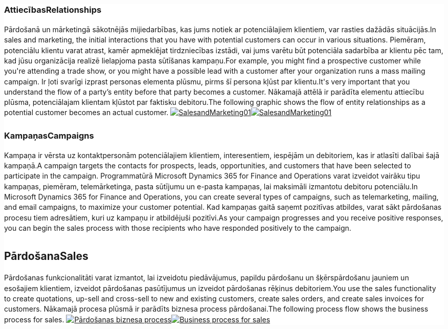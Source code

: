### <a name="relationships"></a><span data-ttu-id="ea9be-111">Attiecības</span><span class="sxs-lookup"><span data-stu-id="ea9be-111">Relationships</span></span>

<span data-ttu-id="ea9be-112">Pārdošanā un mārketingā sākotnējās mijiedarbības, kas jums notiek ar potenciālajiem klientiem, var rasties dažādās situācijās.</span><span class="sxs-lookup"><span data-stu-id="ea9be-112">In sales and marketing, the initial interactions that you have with potential customers can occur in various situations.</span></span> <span data-ttu-id="ea9be-113">Piemēram, potenciālu klientu varat atrast, kamēr apmeklējat tirdzniecības izstādi, vai jums varētu būt potenciāla sadarbība ar klientu pēc tam, kad jūsu organizācija realizē lielapjoma pasta sūtīšanas kampaņu.</span><span class="sxs-lookup"><span data-stu-id="ea9be-113">For example, you might find a prospective customer while you're attending a trade show, or you might have a possible lead with a customer after your organization runs a mass mailing campaign.</span></span> <span data-ttu-id="ea9be-114">Ir ļoti svarīgi izprast personas elementa plūsmu, pirms šī persona kļūst par klientu.</span><span class="sxs-lookup"><span data-stu-id="ea9be-114">It's very important that you understand the flow of a party’s entity before that party becomes a customer.</span></span> <span data-ttu-id="ea9be-115">Nākamajā attēlā ir parādīta elementu attiecību plūsma, potenciālajam klientam kļūstot par faktisku debitoru.</span><span class="sxs-lookup"><span data-stu-id="ea9be-115">The following graphic shows the flow of entity relationships as a potential customer becomes an actual customer.</span></span> <span data-ttu-id="ea9be-116">[![SalesandMarketing01](./media/salesandmarketing01.jpg)](./media/salesandmarketing01.jpg)</span><span class="sxs-lookup"><span data-stu-id="ea9be-116">[![SalesandMarketing01](./media/salesandmarketing01.jpg)](./media/salesandmarketing01.jpg)</span></span>

### <a name="campaigns"></a><span data-ttu-id="ea9be-117">Kampaņas</span><span class="sxs-lookup"><span data-stu-id="ea9be-117">Campaigns</span></span>

<span data-ttu-id="ea9be-118">Kampaņa ir vērsta uz kontaktpersonām potenciālajiem klientiem, interesentiem, iespējām un debitoriem, kas ir atlasīti dalībai šajā kampaņā.</span><span class="sxs-lookup"><span data-stu-id="ea9be-118">A campaign targets the contacts for prospects, leads, opportunities, and customers that have been selected to participate in the campaign.</span></span> <span data-ttu-id="ea9be-119">Programmatūrā Microsoft Dynamics 365 for Finance and Operations varat izveidot vairāku tipu kampaņas, piemēram, telemārketinga, pasta sūtījumu un e-pasta kampaņas, lai maksimāli izmantotu debitoru potenciālu.</span><span class="sxs-lookup"><span data-stu-id="ea9be-119">In Microsoft Dynamics 365 for Finance and Operations, you can create several types of campaigns, such as telemarketing, mailing, and email campaigns, to maximize your customer potential.</span></span> <span data-ttu-id="ea9be-120">Kad kampaņas gaitā saņemt pozitīvas atbildes, varat sākt pārdošanas procesu tiem adresātiem, kuri uz kampaņu ir atbildējuši pozitīvi.</span><span class="sxs-lookup"><span data-stu-id="ea9be-120">As your campaign progresses and you receive positive responses, you can begin the sales process with those recipients who have responded positively to the campaign.</span></span>

## <a name="sales"></a><span data-ttu-id="ea9be-121">Pārdošana</span><span class="sxs-lookup"><span data-stu-id="ea9be-121">Sales</span></span>
<span data-ttu-id="ea9be-122">Pārdošanas funkcionalitāti varat izmantot, lai izveidotu piedāvājumus, papildu pārdošanu un šķērspārdošanu jauniem un esošajiem klientiem, izveidot pārdošanas pasūtījumus un izveidot pārdošanas rēķinus debitoriem.</span><span class="sxs-lookup"><span data-stu-id="ea9be-122">You use the sales functionality to create quotations, up-sell and cross-sell to new and existing customers, create sales orders, and create sales invoices for customers.</span></span> <span data-ttu-id="ea9be-123">Nākamajā procesa plūsmā ir parādīts biznesa process pārdošanai.</span><span class="sxs-lookup"><span data-stu-id="ea9be-123">The following process flow shows the business process for sales.</span></span> <span data-ttu-id="ea9be-124">[![Pārdošanas biznesa process](./media/sales01.jpg)](./media/sales01.jpg)</span><span class="sxs-lookup"><span data-stu-id="ea9be-124">[![Business process for sales](./media/sales01.jpg)](./media/sales01.jpg)</span></span>
